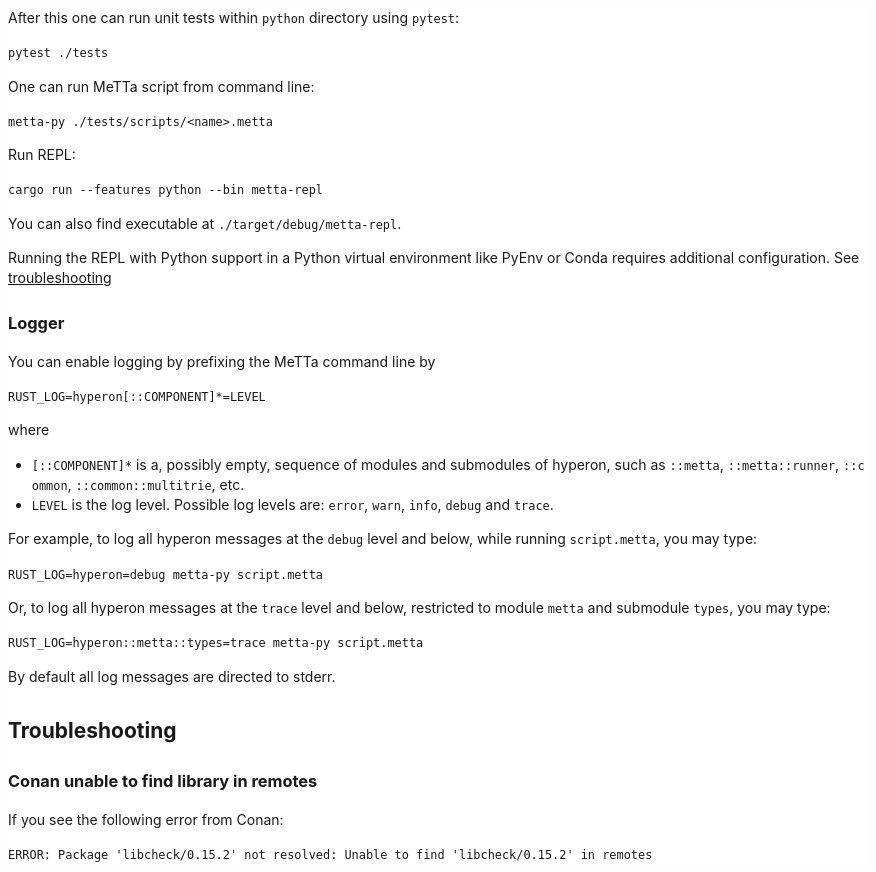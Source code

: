 After this one can run unit tests within `python` directory using `pytest`:
```
pytest ./tests
```

One can run MeTTa script from command line:
```
metta-py ./tests/scripts/<name>.metta
```

Run REPL:
```
cargo run --features python --bin metta-repl
```
You can also find executable at `./target/debug/metta-repl`.

Running the REPL with Python support in a Python virtual environment like PyEnv or Conda requires additional configuration.  See [troubleshooting](#rust-repl-cannot-load-python-library)

### Logger

You can enable logging by prefixing the MeTTa command line by

```
RUST_LOG=hyperon[::COMPONENT]*=LEVEL
```

where
- `[::COMPONENT]*` is a, possibly empty, sequence of modules and
  submodules of hyperon, such as `::metta`, `::metta::runner`,
  `::common`, `::common::multitrie`, etc.
- `LEVEL` is the log level.  Possible log levels are: `error`, `warn`,
  `info`, `debug` and `trace`.

For example, to log all hyperon messages at the `debug` level and
below, while running `script.metta`, you may type:

```
RUST_LOG=hyperon=debug metta-py script.metta
```

Or, to log all hyperon messages at the `trace` level and below,
restricted to module `metta` and submodule `types`, you may type:

```
RUST_LOG=hyperon::metta::types=trace metta-py script.metta
```

By default all log messages are directed to stderr.

## Troubleshooting

### Conan unable to find library in remotes

If you see the following error from Conan:
```
ERROR: Package 'libcheck/0.15.2' not resolved: Unable to find 'libcheck/0.15.2' in remotes
```
